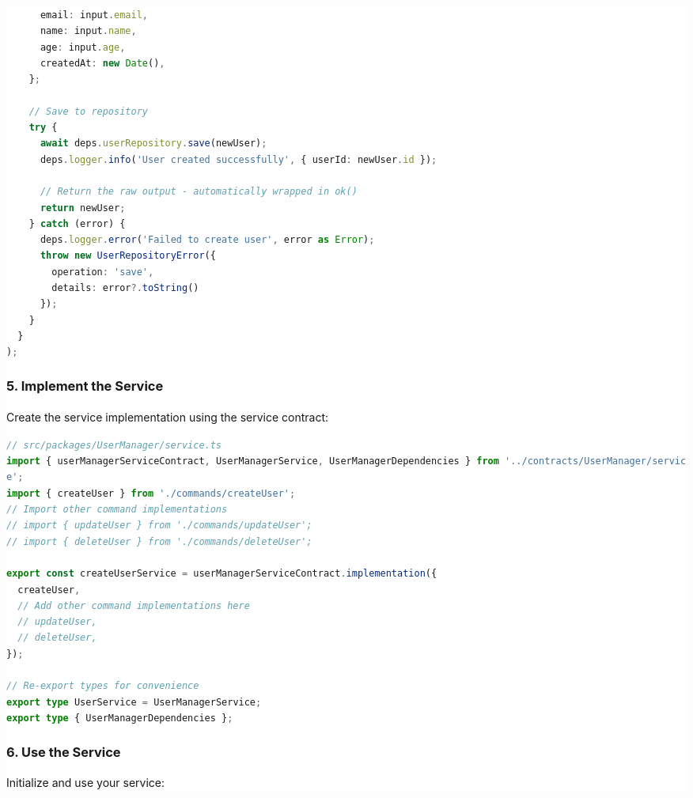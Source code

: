 ```typescript
      email: input.email,
      name: input.name,
      age: input.age,
      createdAt: new Date(),
    };

    // Save to repository
    try {
      await deps.userRepository.save(newUser);
      deps.logger.info('User created successfully', { userId: newUser.id });
      
      // Return the raw output - automatically wrapped in ok()
      return newUser;
    } catch (error) {
      deps.logger.error('Failed to create user', error as Error);
      throw new UserRepositoryError({
        operation: 'save',
        details: error?.toString()
      });
    }
  }
);
```

### 5. Implement the Service

Create the service implementation using the service contract:

```typescript
// src/packages/UserManager/service.ts
import { userManagerServiceContract, UserManagerService, UserManagerDependencies } from '../contracts/UserManager/service';
import { createUser } from './commands/createUser';
// Import other command implementations
// import { updateUser } from './commands/updateUser';
// import { deleteUser } from './commands/deleteUser';

export const createUserService = userManagerServiceContract.implementation({
  createUser,
  // Add other command implementations here
  // updateUser,
  // deleteUser,
});

// Re-export types for convenience
export type UserService = UserManagerService;
export type { UserManagerDependencies };
```

### 6. Use the Service

Initialize and use your service:
